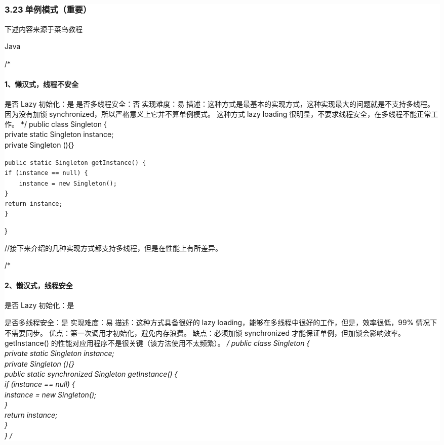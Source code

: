 ### 3.23 单例模式（重要）

下述内容来源于菜鸟教程

Java

/* 

#### 1、懒汉式，线程不安全

是否 Lazy 初始化：是
是否多线程安全：否
实现难度：易
描述：这种方式是最基本的实现方式，这种实现最大的问题就是不支持多线程。因为没有加锁 synchronized，所以严格意义上它并不算单例模式。
这种方式 lazy loading 很明显，不要求线程安全，在多线程不能正常工作。
*/
public class Singleton {  
    private static Singleton instance;  
    private Singleton (){}  

    public static Singleton getInstance() {  
    if (instance == null) {  
        instance = new Singleton();  
    }  
    return instance;  
    }  
}

//接下来介绍的几种实现方式都支持多线程，但是在性能上有所差异。

/*

#### 2、懒汉式，线程安全

是否 Lazy 初始化：是

是否多线程安全：是
实现难度：易
描述：这种方式具备很好的 lazy loading，能够在多线程中很好的工作，但是，效率很低，99% 情况下不需要同步。
优点：第一次调用才初始化，避免内存浪费。
缺点：必须加锁 synchronized 才能保证单例，但加锁会影响效率。
getInstance() 的性能对应用程序不是很关键（该方法使用不太频繁）。
*/
public class Singleton {  
    private static Singleton instance;  
    private Singleton (){}  
    public static synchronized Singleton getInstance() {  
    if (instance == null) {  
        instance = new Singleton();  
    }  
    return instance;  
    }  
}
/*

